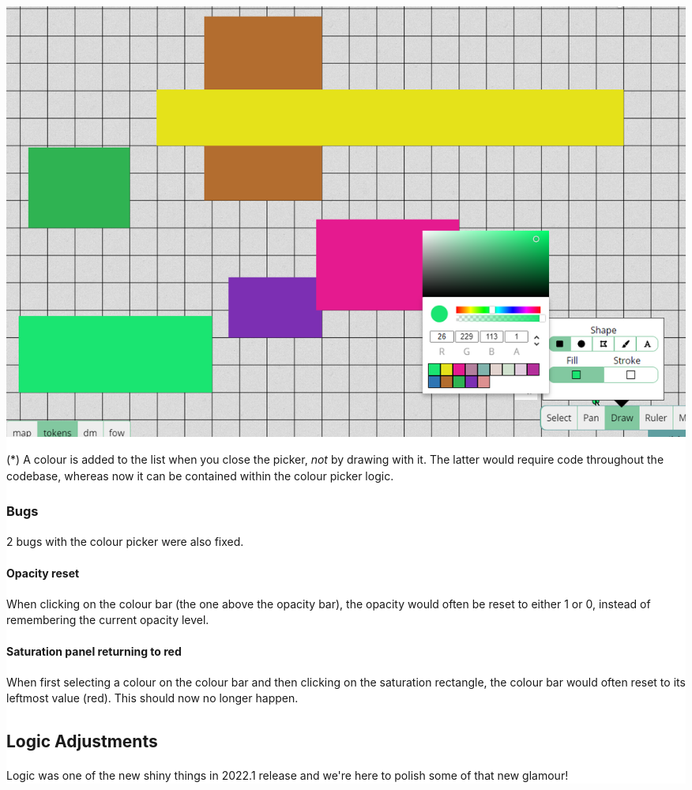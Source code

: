 ![Colour Memory](/public/blog/release-2022.2/colour-memory.png)

(*) A colour is added to the list when you close the picker, _not_ by drawing with it. The latter would require code throughout the codebase, whereas now it can be contained within the colour picker logic.

### Bugs

2 bugs with the colour picker were also fixed.

#### Opacity reset

When clicking on the colour bar (the one above the opacity bar), the opacity would often be reset to either 1 or 0, instead of remembering the current opacity level.

#### Saturation panel returning to red

When first selecting a colour on the colour bar and then clicking on the saturation rectangle, the colour bar would often reset to its leftmost value (red). This should now no longer happen.

## Logic Adjustments

Logic was one of the new shiny things in 2022.1 release and we're here to polish some of that new glamour!
